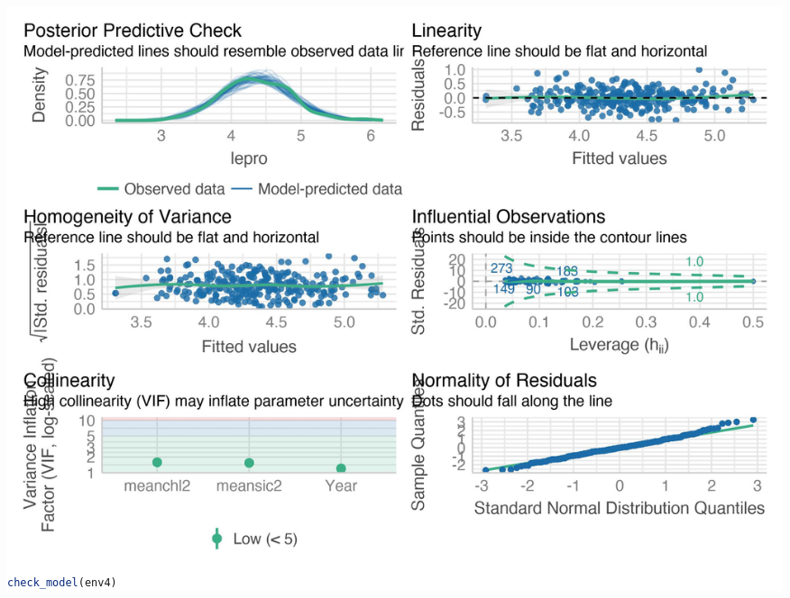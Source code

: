 <img src="index_files/figure-html/unnamed-chunk-32-3.jpeg" style="display: block; margin: auto;" />

```r
check_model(env4)
```
